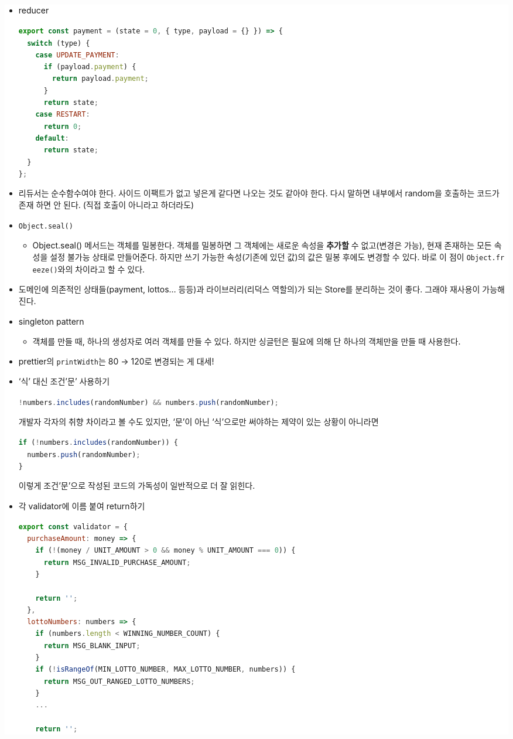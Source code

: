   - reducer

    ```jsx
    export const payment = (state = 0, { type, payload = {} }) => {
      switch (type) {
        case UPDATE_PAYMENT:
          if (payload.payment) {
            return payload.payment;
          }
          return state;
        case RESTART:
          return 0;
        default:
          return state;
      }
    };
    ```

  - 리듀서는 순수함수여야 한다. 사이드 이팩트가 없고 넣은게 같다면 나오는 것도 같아야 한다. 다시 말하면 내부에서 random을 호출하는 코드가 존재 하면 안 된다. (직접 호출이 아니라고 하더라도)

- `Object.seal()`

  - Object.seal() 메서드는 객체를 밀봉한다. 객체를 밀봉하면 그 객체에는 새로운 속성을 **추가할** 수 없고(변경은 가능), 현재 존재하는 모든 속성을 설정 불가능 상태로 만들어준다. 하지만 쓰기 가능한 속성(기존에 있던 값)의 값은 밀봉 후에도 변경할 수 있다. 바로 이 점이 `Object.freeze()`와의 차이라고 할 수 있다.

- 도메인에 의존적인 상태들(payment, lottos… 등등)과 라이브러리(리덕스 역할의)가 되는 Store를 분리하는 것이 좋다. 그래야 재사용이 가능해진다.

- singleton pattern

  - 객체를 만들 때, 하나의 생성자로 여러 객체를 만들 수 있다. 하지만 싱글턴은 필요에 의해 단 하나의 객체만을 만들 때 사용한다.

- prettier의 `printWidth`는 80 → 120로 변경되는 게 대세!

- ‘식’ 대신 조건’문’ 사용하기

  ```jsx
  !numbers.includes(randomNumber) && numbers.push(randomNumber);
  ```

  개발자 각자의 취향 차이라고 볼 수도 있지만, ‘문’이 아닌 ‘식’으로만 써야하는 제약이 있는 상황이 아니라면

  ```jsx
  if (!numbers.includes(randomNumber)) {
    numbers.push(randomNumber);
  }
  ```

  이렇게 조건’문’으로 작성된 코드의 가독성이 일반적으로 더 잘 읽힌다.

- 각 validator에 이름 붙여 return하기

  ```jsx
  export const validator = {
    purchaseAmount: money => {
      if (!(money / UNIT_AMOUNT > 0 && money % UNIT_AMOUNT === 0)) {
        return MSG_INVALID_PURCHASE_AMOUNT;
      }

      return '';
    },
    lottoNumbers: numbers => {
      if (numbers.length < WINNING_NUMBER_COUNT) {
        return MSG_BLANK_INPUT;
      }
      if (!isRangeOf(MIN_LOTTO_NUMBER, MAX_LOTTO_NUMBER, numbers)) {
        return MSG_OUT_RANGED_LOTTO_NUMBERS;
      }
      ...

      return '';
  ```